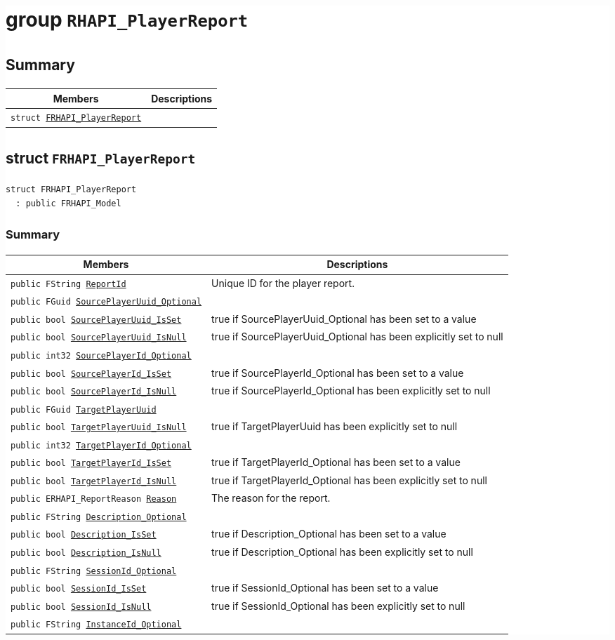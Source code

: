 # group `RHAPI_PlayerReport` <a id="group__RHAPI__PlayerReport"></a>

## Summary

 Members                        | Descriptions                                
--------------------------------|---------------------------------------------
`struct `[`FRHAPI_PlayerReport`](#structFRHAPI__PlayerReport) | 

## struct `FRHAPI_PlayerReport` <a id="structFRHAPI__PlayerReport"></a>

```
struct FRHAPI_PlayerReport
  : public FRHAPI_Model
```

### Summary

 Members                        | Descriptions                                
--------------------------------|---------------------------------------------
`public FString `[`ReportId`](#structFRHAPI__PlayerReport_1a93c9d12fc7e83a4a07602d3b3e58d8e5) | Unique ID for the player report.
`public FGuid `[`SourcePlayerUuid_Optional`](#structFRHAPI__PlayerReport_1a08fcb28e363b0a610b2094345fef71e8) | 
`public bool `[`SourcePlayerUuid_IsSet`](#structFRHAPI__PlayerReport_1a94013524f43688f57365448ab547f541) | true if SourcePlayerUuid_Optional has been set to a value
`public bool `[`SourcePlayerUuid_IsNull`](#structFRHAPI__PlayerReport_1a654dcc14800c231a347ef13c9d146c4f) | true if SourcePlayerUuid_Optional has been explicitly set to null
`public int32 `[`SourcePlayerId_Optional`](#structFRHAPI__PlayerReport_1a29877b89c3d77b314fa88b0a36498b2e) | 
`public bool `[`SourcePlayerId_IsSet`](#structFRHAPI__PlayerReport_1aae1e2d68510288a651f3c428885584ce) | true if SourcePlayerId_Optional has been set to a value
`public bool `[`SourcePlayerId_IsNull`](#structFRHAPI__PlayerReport_1af65cf90e564feaf36c9a7fff46cd3554) | true if SourcePlayerId_Optional has been explicitly set to null
`public FGuid `[`TargetPlayerUuid`](#structFRHAPI__PlayerReport_1ac7f4d142d3bcdb3fe0f0514190135171) | 
`public bool `[`TargetPlayerUuid_IsNull`](#structFRHAPI__PlayerReport_1a89d8759f295f1fa913309de597037e26) | true if TargetPlayerUuid has been explicitly set to null
`public int32 `[`TargetPlayerId_Optional`](#structFRHAPI__PlayerReport_1a77af8cbee84b001e9392e1e98e1b3cbb) | 
`public bool `[`TargetPlayerId_IsSet`](#structFRHAPI__PlayerReport_1a044e3dabe75fcf0fe113bf41889b7a78) | true if TargetPlayerId_Optional has been set to a value
`public bool `[`TargetPlayerId_IsNull`](#structFRHAPI__PlayerReport_1a612f015e64f6b35b05d5d347a1bf16a5) | true if TargetPlayerId_Optional has been explicitly set to null
`public ERHAPI_ReportReason `[`Reason`](#structFRHAPI__PlayerReport_1ae3feb519772ec26847bab22bfea8f9c9) | The reason for the report.
`public FString `[`Description_Optional`](#structFRHAPI__PlayerReport_1a9a2aae9e03ee80fe7c057261fa5f4a08) | 
`public bool `[`Description_IsSet`](#structFRHAPI__PlayerReport_1a21ca401a324d2c44569fe1d39f567983) | true if Description_Optional has been set to a value
`public bool `[`Description_IsNull`](#structFRHAPI__PlayerReport_1a7ef876da931a7878b9ef383dee6fec53) | true if Description_Optional has been explicitly set to null
`public FString `[`SessionId_Optional`](#structFRHAPI__PlayerReport_1ac5f256086a91a6e57a0d2108d4a80e65) | 
`public bool `[`SessionId_IsSet`](#structFRHAPI__PlayerReport_1a6ba5108860799819379363ea7a158c25) | true if SessionId_Optional has been set to a value
`public bool `[`SessionId_IsNull`](#structFRHAPI__PlayerReport_1af7eda6bc423f0b27dc37168179e9159f) | true if SessionId_Optional has been explicitly set to null
`public FString `[`InstanceId_Optional`](#structFRHAPI__PlayerReport_1a693fd4fc9c39e2c2acb9df94ead6e63d) | 